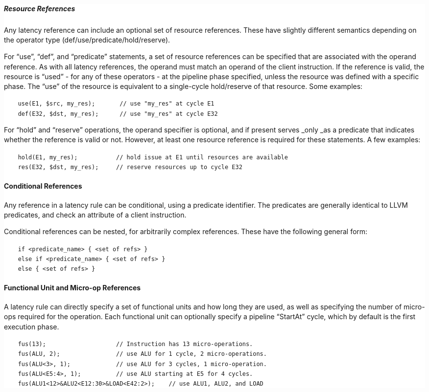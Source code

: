 
##### **Resource References**

Any latency reference can include an optional set of resource references. These have slightly different semantics depending on the operator type (def/use/predicate/hold/reserve).

For “use”, “def”, and “predicate” statements, a set of resource references can be specified that are associated with the operand reference. As with all latency references, the operand must match an operand of the client instruction. If the reference is valid, the resource is “used” - for any of these operators - at the pipeline phase specified, unless the resource was defined with a specific phase. The “use” of the resource is equivalent to a single-cycle hold/reserve of that resource.  Some examples:


```
	use(E1, $src, my_res);       // use "my_res" at cycle E1
	def(E32, $dst, my_res);      // use "my_res" at cycle E32
```


For “hold” and “reserve” operations, the operand specifier is optional, and if present serves _only _as a predicate that indicates whether the reference is valid or not. However, at least one resource reference is required for these statements. A few examples:


```
	hold(E1, my_res);           // hold issue at E1 until resources are available
	res(E32, $dst, my_res);     // reserve resources up to cycle E32
```



#### **Conditional References**

Any reference in a latency rule can be conditional, using a predicate identifier.  The predicates are generally identical to LLVM predicates, and check an attribute of a client instruction. 

Conditional references can be nested, for arbitrarily complex references. These have the following general form:


```
    if <predicate_name> { <set of refs> } 
    else if <predicate_name> { <set of refs> }
    else { <set of refs> } 
```



#### **Functional Unit and Micro-op References**

A latency rule can directly specify a set of functional units and how long they are used, as well as specifying the number of micro-ops required for the operation.  Each functional unit can optionally specify a pipeline “StartAt” cycle, which by default is the first execution phase.


```
    fus(13);                    // Instruction has 13 micro-operations.
    fus(ALU, 2);                // use ALU for 1 cycle, 2 micro-operations.
    fus(ALU<3>, 1);             // use ALU for 3 cycles, 1 micro-operation.
    fus(ALU<E5:4>, 1);          // use ALU starting at E5 for 4 cycles.
    fus(ALU1<12>&ALU2<E12:30>&LOAD<E42:2>);    // use ALU1, ALU2, and LOAD
```
